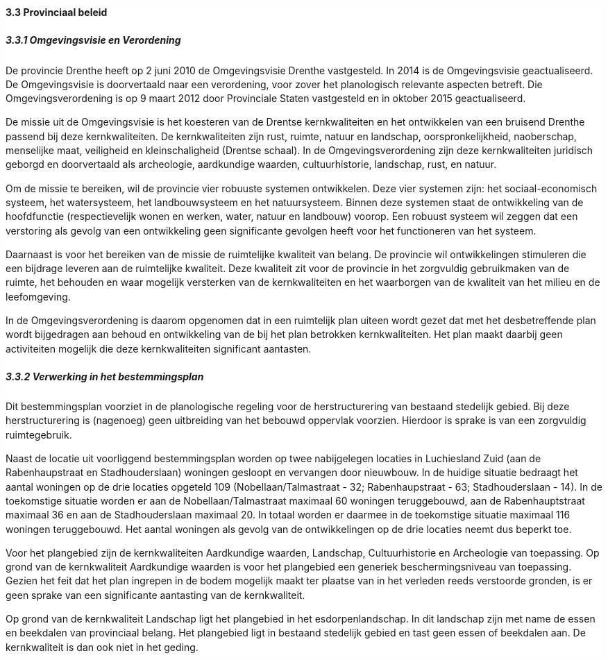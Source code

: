 #### 3\.3 Provinciaal beleid

##### 3\.3\.1 Omgevingsvisie en Verordening

De provincie Drenthe heeft op 2 juni 2010 de Omgevingsvisie Drenthe vastgesteld. In 2014 is de Omgevingsvisie geactualiseerd. De Omgevingsvisie is doorvertaald naar een verordening, voor zover het planologisch relevante aspecten betreft. Die Omgevingsverordening is op 9 maart 2012 door Provinciale Staten vastgesteld en in oktober 2015 geactualiseerd.

De missie uit de Omgevingsvisie is het koesteren van de Drentse kernkwaliteiten en het ontwikkelen van een bruisend Drenthe passend bij deze kernkwaliteiten. De kernkwaliteiten zijn rust, ruimte, natuur en landschap, oorspronkelijkheid, naoberschap, menselijke maat, veiligheid en kleinschaligheid (Drentse schaal). In de Omgevingsverordening zijn deze kernkwaliteiten juridisch geborgd en doorvertaald als archeologie, aardkundige waarden, cultuurhistorie, landschap, rust, en natuur.

Om de missie te bereiken, wil de provincie vier robuuste systemen ontwikkelen. Deze vier systemen zijn: het sociaal\-economisch systeem, het watersysteem, het landbouwsysteem en het natuursysteem. Binnen deze systemen staat de ontwikkeling van de hoofdfunctie (respectievelijk wonen en werken, water, natuur en landbouw) voorop. Een robuust systeem wil zeggen dat een verstoring als gevolg van een ontwikkeling geen significante gevolgen heeft voor het functioneren van het systeem.

Daarnaast is voor het bereiken van de missie de ruimtelijke kwaliteit van belang. De provincie wil ontwikkelingen stimuleren die een bijdrage leveren aan de ruimtelijke kwaliteit. Deze kwaliteit zit voor de provincie in het zorgvuldig gebruikmaken van de ruimte, het behouden en waar mogelijk versterken van de kernkwaliteiten en het waarborgen van de kwaliteit van het milieu en de leefomgeving.

In de Omgevingsverordening is daarom opgenomen dat in een ruimtelijk plan uiteen wordt gezet dat met het desbetreffende plan wordt bijgedragen aan behoud en ontwikkeling van de bij het plan betrokken kernkwaliteiten. Het plan maakt daarbij geen activiteiten mogelijk die deze kernkwaliteiten significant aantasten.

##### 3\.3\.2 Verwerking in het bestemmingsplan

Dit bestemmingsplan voorziet in de planologische regeling voor de herstructurering van bestaand stedelijk gebied. Bij deze herstructurering is (nagenoeg) geen uitbreiding van het bebouwd oppervlak voorzien. Hierdoor is sprake is van een zorgvuldig ruimtegebruik.

Naast de locatie uit voorliggend bestemmingsplan worden op twee nabijgelegen locaties in Luchiesland Zuid (aan de Rabenhaupstraat en Stadhouderslaan) woningen gesloopt en vervangen door nieuwbouw. In de huidige situatie bedraagt het aantal woningen op de drie locaties opgeteld 109 (Nobellaan/Talmastraat \- 32; Rabenhaupstraat \- 63; Stadhouderslaan \- 14\). In de toekomstige situatie worden er aan de Nobellaan/Talmastraat maximaal 60 woningen teruggebouwd, aan de Rabenhauptstraat maximaal 36 en aan de Stadhouderslaan maximaal 20\. In totaal worden er daarmee in de toekomstige situatie maximaal 116 woningen teruggebouwd. Het aantal woningen als gevolg van de ontwikkelingen op de drie locaties neemt dus beperkt toe.

Voor het plangebied zijn de kernkwaliteiten Aardkundige waarden, Landschap, Cultuurhistorie en Archeologie van toepassing. Op grond van de kernkwaliteit Aardkundige waarden is voor het plangebied een generiek beschermingsniveau van toepassing. Gezien het feit dat het plan ingrepen in de bodem mogelijk maakt ter plaatse van in het verleden reeds verstoorde gronden, is er geen sprake van een significante aantasting van de kernkwaliteit.

Op grond van de kernkwaliteit Landschap ligt het plangebied in het esdorpenlandschap. In dit landschap zijn met name de essen en beekdalen van provinciaal belang. Het plangebied ligt in bestaand stedelijk gebied en tast geen essen of beekdalen aan. De kernkwaliteit is dan ook niet in het geding.
